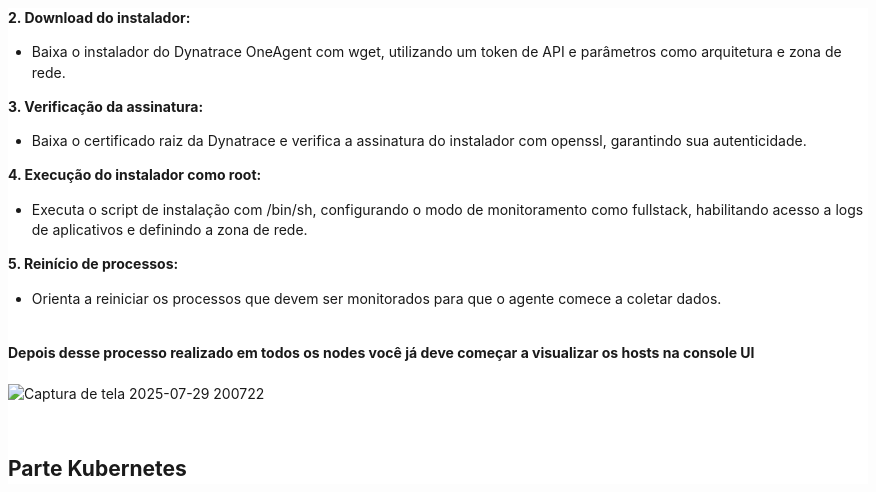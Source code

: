 <strong> 2. Download do instalador:</strong>
* Baixa o instalador do Dynatrace OneAgent com wget, utilizando um token de API e parâmetros como arquitetura e zona de rede.

<strong> 3. Verificação da assinatura:</strong>
* Baixa o certificado raiz da Dynatrace e verifica a assinatura do instalador com openssl, garantindo sua autenticidade.

<strong> 4. Execução do instalador como root:</strong>
* Executa o script de instalação com /bin/sh, configurando o modo de monitoramento como fullstack, habilitando acesso a logs de aplicativos e definindo a zona de rede.

<strong> 5. Reinício de processos:</strong>
* Orienta a reiniciar os processos que devem ser monitorados para que o agente comece a coletar dados.
<br><br>

<strong> Depois desse processo realizado em todos os nodes você já deve começar a visualizar os hosts na console UI </strong>
<br><br>
<img width="1084" height="325" alt="Captura de tela 2025-07-29 200722" src="https://github.com/user-attachments/assets/f714ec45-826f-4d6e-82b3-c666c65756a0" />
<br><br>

## Parte Kubernetes 



